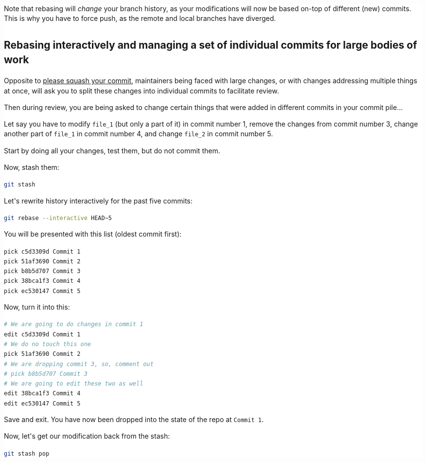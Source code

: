 Note that rebasing will _change_ your branch history, as your modifications
will now be based on-top of different (new) commits.
This is why you have to force push, as the remote and local branches have diverged.

## Rebasing interactively and managing a set of individual commits for large bodies of work

Opposite to [please squash your commit](#how-to-squash), maintainers being faced
with large changes, or with changes addressing multiple things at once, will ask you
to split these changes into individual commits to facilitate review.

Then during review, you are being asked to change certain things that were added
in different commits in your commit pile...

Let say you have to modify `file_1` (but only a part of it) in commit number 1, remove the changes from commit number 3,
change another part of `file_1` in commit number 4, and change `file_2` in commit number 5.

Start by doing all your changes, test them, but do not commit them.

Now, stash them:
```bash
git stash
```

Let's rewrite history interactively for the past five commits:
```bash
git rebase --interactive HEAD~5
```
You will be presented with this list (oldest commit first):
```bash
pick c5d3309d Commit 1
pick 51af3690 Commit 2
pick b8b5d707 Commit 3
pick 38bca1f3 Commit 4
pick ec530147 Commit 5
```
Now, turn it into this:
```bash
# We are going to do changes in commit 1
edit c5d3309d Commit 1
# We do no touch this one
pick 51af3690 Commit 2
# We are dropping commit 3, so, comment out
# pick b8b5d707 Commit 3
# We are going to edit these two as well
edit 38bca1f3 Commit 4
edit ec530147 Commit 5
```

Save and exit.
You have now been dropped into the state of the repo at `Commit 1`.

Now, let's get our modification back from the stash:
```bash
git stash pop
```
